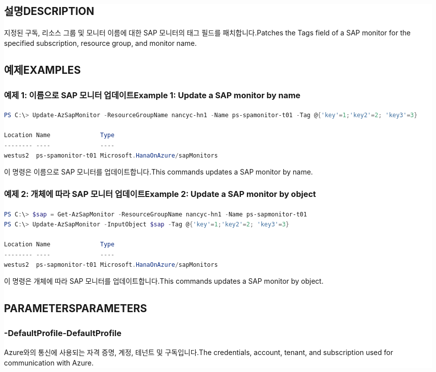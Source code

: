 ## <span data-ttu-id="8b7c3-107">설명</span><span class="sxs-lookup"><span data-stu-id="8b7c3-107">DESCRIPTION</span></span>
<span data-ttu-id="8b7c3-108">지정된 구독, 리소스 그룹 및 모니터 이름에 대한 SAP 모니터의 태그 필드를 패치합니다.</span><span class="sxs-lookup"><span data-stu-id="8b7c3-108">Patches the Tags field of a SAP monitor for the specified subscription, resource group, and monitor name.</span></span>

## <span data-ttu-id="8b7c3-109">예제</span><span class="sxs-lookup"><span data-stu-id="8b7c3-109">EXAMPLES</span></span>

### <span data-ttu-id="8b7c3-110">예제 1: 이름으로 SAP 모니터 업데이트</span><span class="sxs-lookup"><span data-stu-id="8b7c3-110">Example 1: Update a SAP monitor by name</span></span>
```powershell
PS C:\> Update-AzSapMonitor -ResourceGroupName nancyc-hn1 -Name ps-spamonitor-t01 -Tag @{'key'=1;'key2'=2; 'key3'=3}

Location Name              Type
-------- ----              ----
westus2  ps-spamonitor-t01 Microsoft.HanaOnAzure/sapMonitors
```

<span data-ttu-id="8b7c3-111">이 명령은 이름으로 SAP 모니터를 업데이트합니다.</span><span class="sxs-lookup"><span data-stu-id="8b7c3-111">This commands updates a SAP monitor by name.</span></span>

### <span data-ttu-id="8b7c3-112">예제 2: 개체에 따라 SAP 모니터 업데이트</span><span class="sxs-lookup"><span data-stu-id="8b7c3-112">Example 2: Update a SAP monitor by object</span></span>
```powershell
PS C:\> $sap = Get-AzSapMonitor -ResourceGroupName nancyc-hn1 -Name ps-sapmonitor-t01
PS C:\> Update-AzSapMonitor -InputObject $sap -Tag @{'key'=1;'key2'=2; 'key3'=3}

Location Name              Type
-------- ----              ----
westus2  ps-sapmonitor-t01 Microsoft.HanaOnAzure/sapMonitors
```

<span data-ttu-id="8b7c3-113">이 명령은 개체에 따라 SAP 모니터를 업데이트합니다.</span><span class="sxs-lookup"><span data-stu-id="8b7c3-113">This commands updates a SAP monitor by object.</span></span>

## <span data-ttu-id="8b7c3-114">PARAMETERS</span><span class="sxs-lookup"><span data-stu-id="8b7c3-114">PARAMETERS</span></span>

### <span data-ttu-id="8b7c3-115">-DefaultProfile</span><span class="sxs-lookup"><span data-stu-id="8b7c3-115">-DefaultProfile</span></span>
<span data-ttu-id="8b7c3-116">Azure와의 통신에 사용되는 자격 증명, 계정, 테넌트 및 구독입니다.</span><span class="sxs-lookup"><span data-stu-id="8b7c3-116">The credentials, account, tenant, and subscription used for communication with Azure.</span></span>
